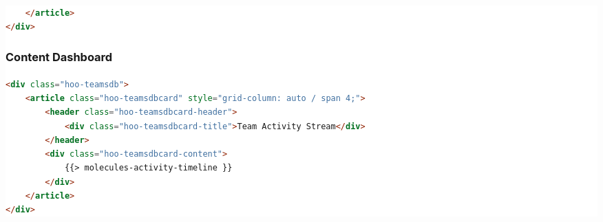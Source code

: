 ```html
    </article>
</div>
```

### Content Dashboard

```html
<div class="hoo-teamsdb">
    <article class="hoo-teamsdbcard" style="grid-column: auto / span 4;">
        <header class="hoo-teamsdbcard-header">
            <div class="hoo-teamsdbcard-title">Team Activity Stream</div>
        </header>
        <div class="hoo-teamsdbcard-content">
            {{> molecules-activity-timeline }}
        </div>
    </article>
</div>
```
